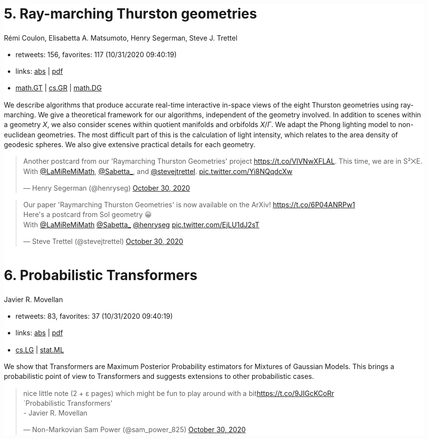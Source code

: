 


# 5. Ray-marching Thurston geometries

Rémi Coulon, Elisabetta A. Matsumoto, Henry Segerman, Steve J. Trettel

- retweets: 156, favorites: 117 (10/31/2020 09:40:19)

- links: [abs](https://arxiv.org/abs/2010.15801) | [pdf](https://arxiv.org/pdf/2010.15801)
- [math.GT](https://arxiv.org/list/math.GT/recent) | [cs.GR](https://arxiv.org/list/cs.GR/recent) | [math.DG](https://arxiv.org/list/math.DG/recent)

We describe algorithms that produce accurate real-time interactive in-space views of the eight Thurston geometries using ray-marching. We give a theoretical framework for our algorithms, independent of the geometry involved. In addition to scenes within a geometry $X$, we also consider scenes within quotient manifolds and orbifolds $X / \Gamma$. We adapt the Phong lighting model to non-euclidean geometries. The most difficult part of this is the calculation of light intensity, which relates to the area density of geodesic spheres. We also give extensive practical details for each geometry.

<blockquote class="twitter-tweet"><p lang="en" dir="ltr">Another postcard from our &#39;Raymarching Thurston Geometries&#39; project <a href="https://t.co/VlVNwXFLAL">https://t.co/VlVNwXFLAL</a>. This time, we are in S²⨉E. With <a href="https://twitter.com/LaMiReMiMath?ref_src=twsrc%5Etfw">@LaMiReMiMath</a>, <a href="https://twitter.com/Sabetta_?ref_src=twsrc%5Etfw">@Sabetta_</a>, and <a href="https://twitter.com/stevejtrettel?ref_src=twsrc%5Etfw">@stevejtrettel</a>. <a href="https://t.co/Yi8NQqdcXw">pic.twitter.com/Yi8NQqdcXw</a></p>&mdash; Henry Segerman (@henryseg) <a href="https://twitter.com/henryseg/status/1322265760723591169?ref_src=twsrc%5Etfw">October 30, 2020</a></blockquote>
<script async src="https://platform.twitter.com/widgets.js" charset="utf-8"></script>

<blockquote class="twitter-tweet"><p lang="en" dir="ltr">Our paper &#39;Raymarching Thurston Geometries&#39; is now available on the ArXiv! <a href="https://t.co/6P04ANRPw1">https://t.co/6P04ANRPw1</a><br>Here&#39;s a postcard from Sol geometry 😀<br>With <a href="https://twitter.com/LaMiReMiMath?ref_src=twsrc%5Etfw">@LaMiReMiMath</a> <a href="https://twitter.com/Sabetta_?ref_src=twsrc%5Etfw">@Sabetta_</a> <a href="https://twitter.com/henryseg?ref_src=twsrc%5Etfw">@henryseg</a> <a href="https://t.co/EjLU1dJ2sT">pic.twitter.com/EjLU1dJ2sT</a></p>&mdash; Steve Trettel (@stevejtrettel) <a href="https://twitter.com/stevejtrettel/status/1322194903800033280?ref_src=twsrc%5Etfw">October 30, 2020</a></blockquote>
<script async src="https://platform.twitter.com/widgets.js" charset="utf-8"></script>




# 6. Probabilistic Transformers

Javier R. Movellan

- retweets: 83, favorites: 37 (10/31/2020 09:40:19)

- links: [abs](https://arxiv.org/abs/2010.15583) | [pdf](https://arxiv.org/pdf/2010.15583)
- [cs.LG](https://arxiv.org/list/cs.LG/recent) | [stat.ML](https://arxiv.org/list/stat.ML/recent)

We show that Transformers are Maximum Posterior Probability estimators for Mixtures of Gaussian Models. This brings a probabilistic point of view to Transformers and suggests extensions to other probabilistic cases.

<blockquote class="twitter-tweet"><p lang="en" dir="ltr">nice little note (2 + ε pages) which might be fun to play around with a bit<a href="https://t.co/9JIGcKCoRr">https://t.co/9JIGcKCoRr</a><br>`Probabilistic Transformers&#39;<br>- Javier R. Movellan</p>&mdash; Non-Markovian Sam Power (@sam_power_825) <a href="https://twitter.com/sam_power_825/status/1322110149172092928?ref_src=twsrc%5Etfw">October 30, 2020</a></blockquote>
<script async src="https://platform.twitter.com/widgets.js" charset="utf-8"></script>
